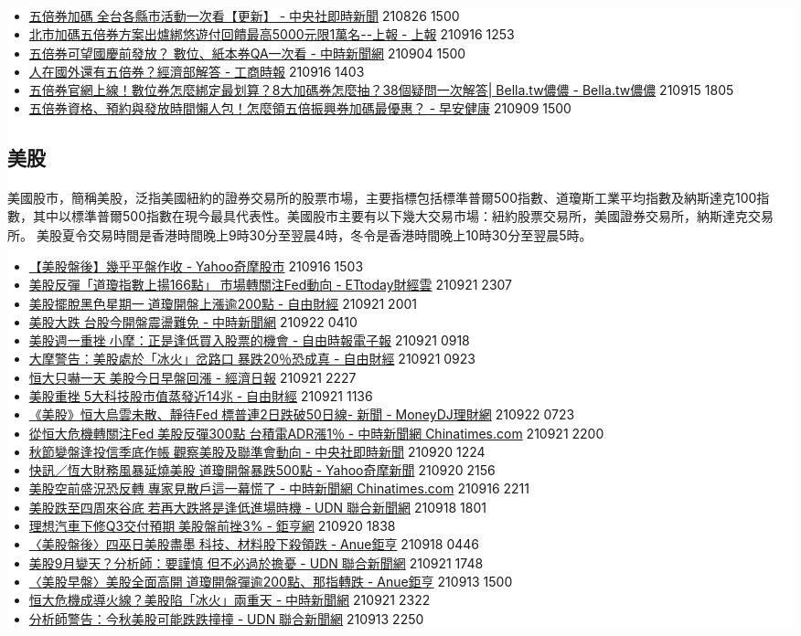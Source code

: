 - [五倍券加碼 全台各縣市活動一次看【更新】 - 中央社即時新聞](https://www.cna.com.tw/news/firstnews/202108260318.aspx "五倍券加碼 全台各縣市活動一次看【更新】 - 中央社即時新聞") 210826 1500
- [北市加碼五倍券方案出爐綁悠遊付回饋最高5000元限1萬名--上報 - 上報](https://www.upmedia.mg/news_info.php?SerialNo=124641 "北市加碼五倍券方案出爐綁悠遊付回饋最高5000元限1萬名--上報 - 上報") 210916 1253
- [五倍券可望國慶前發放？ 數位、紙本券QA一次看 - 中時新聞網](https://wantrich.chinatimes.com/news/20210904S461463 "五倍券可望國慶前發放？ 數位、紙本券QA一次看 - 中時新聞網") 210904 1500
- [人在國外還有五倍券？經濟部解答 - 工商時報](https://ctee.com.tw/news/policy/518564.html "人在國外還有五倍券？經濟部解答 - 工商時報") 210916 1403
- [五倍券官網上線！數位券怎麼綁定最划算？8大加碼券怎麼抽？38個疑問一次解答| Bella.tw儂儂 - Bella.tw儂儂](https://www.bella.tw/articles/novelty/31325 "五倍券官網上線！數位券怎麼綁定最划算？8大加碼券怎麼抽？38個疑問一次解答| Bella.tw儂儂 - Bella.tw儂儂") 210915 1805
- [五倍券資格、預約與發放時間懶人包！怎麼領五倍振興券加碼最優惠？ - 早安健康](https://www.edh.tw/article/28402 "五倍券資格、預約與發放時間懶人包！怎麼領五倍振興券加碼最優惠？ - 早安健康") 210909 1500

## 美股

美國股市，簡稱美股，泛指美國紐約的證券交易所的股票市場，主要指標包括標準普爾500指數、道瓊斯工業平均指數及納斯達克100指數，其中以標準普爾500指數在現今最具代表性。美國股市主要有以下幾大交易市場：紐約股票交易​​所，美國證券交易所，納斯達克交易所。
美股夏令交易時間是香港時間晚上9時30分至翌晨4時，冬令是香港時間晚上10時30分至翌晨5時。
- [【美股盤後】幾乎平盤作收 - Yahoo奇摩股市](https://tw.stock.yahoo.com/news/%E7%BE%8E%E8%82%A1%E7%9B%A4%E5%BE%8C-%E5%B9%BE%E4%B9%8E%E5%B9%B3%E7%9B%A4%E4%BD%9C%E6%94%B6-215423851.html "【美股盤後】幾乎平盤作收 - Yahoo奇摩股市") 210916 1503
- [美股反彈「道瓊指數上揚166點」 市場轉關注Fed動向 - ETtoday財經雲](https://finance.ettoday.net/news/2084302 "美股反彈「道瓊指數上揚166點」 市場轉關注Fed動向 - ETtoday財經雲") 210921 2307
- [美股擺脫黑色星期一 道瓊開盤上漲逾200點 - 自由財經](https://ec.ltn.com.tw/article/breakingnews/3679137 "美股擺脫黑色星期一 道瓊開盤上漲逾200點 - 自由財經") 210921 2001
- [美股大跌 台股今開盤震盪難免 - 中時新聞網](https://www.chinatimes.com/newspapers/20210922000051-260303 "美股大跌 台股今開盤震盪難免 - 中時新聞網") 210922 0410
- [美股週一重挫 小摩：正是逢低買入股票的機會 - 自由時報電子報](https://ec.ltn.com.tw/article/breakingnews/3678439 "美股週一重挫 小摩：正是逢低買入股票的機會 - 自由時報電子報") 210921 0918
- [大摩警告：美股處於「冰火」岔路口 暴跌20％恐成真 - 自由財經](https://ec.ltn.com.tw/article/breakingnews/3678438 "大摩警告：美股處於「冰火」岔路口 暴跌20％恐成真 - 自由財經") 210921 0923
- [恒大只嚇一天 美股今日早盤回漲 - 經濟日報](https://money.udn.com/money/story/5599/5761651 "恒大只嚇一天 美股今日早盤回漲 - 經濟日報") 210921 2227
- [美股重挫 5大科技股市值蒸發近14兆 - 自由財經](https://ec.ltn.com.tw/article/breakingnews/3678550 "美股重挫 5大科技股市值蒸發近14兆 - 自由財經") 210921 1136
- [《美股》恒大烏雲未散、靜待Fed 標普連2日跌破50日線- 新聞 - MoneyDJ理財網](https://www.moneydj.com/kmdj/news/newsviewer.aspx?a=c16079b8-8038-4ea7-bdef-2b741b8975b3 "《美股》恒大烏雲未散、靜待Fed 標普連2日跌破50日線- 新聞 - MoneyDJ理財網") 210922 0723
- [從恒大危機轉關注Fed 美股反彈300點 台積電ADR漲1％ - 中時新聞網 Chinatimes.com](https://www.chinatimes.com/realtimenews/20210921003773-260410 "從恒大危機轉關注Fed 美股反彈300點 台積電ADR漲1％ - 中時新聞網 Chinatimes.com") 210921 2200
- [秋節變盤逢投信季底作帳 觀察美股及聯準會動向 - 中央社即時新聞](https://www.cna.com.tw/news/afe/202109200078.aspx "秋節變盤逢投信季底作帳 觀察美股及聯準會動向 - 中央社即時新聞") 210920 1224
- [快訊／恆大財務風暴延燒美股 道瓊開盤暴跌500點 - Yahoo奇摩新聞](https://tw.news.yahoo.com/%E5%BF%AB%E8%A8%8A-%E6%81%86%E5%A4%A7%E8%B2%A1%E5%8B%99%E9%A2%A8%E6%9A%B4%E5%BB%B6%E7%87%92%E7%BE%8E%E8%82%A1-%E9%81%93%E7%93%8A%E9%96%8B%E7%9B%A4%E6%9A%B4%E8%B7%8C500%E9%BB%9E-135636024.html "快訊／恆大財務風暴延燒美股 道瓊開盤暴跌500點 - Yahoo奇摩新聞") 210920 2156
- [美股空前盛況恐反轉 專家見散戶這一幕慌了 - 中時新聞網 Chinatimes.com](https://www.chinatimes.com/realtimenews/20210916006112-260410 "美股空前盛況恐反轉 專家見散戶這一幕慌了 - 中時新聞網 Chinatimes.com") 210916 2211
- [美股跌至四周來谷底 若再大跌將是逢低進場時機 - UDN 聯合新聞網](https://udn.com/news/story/6811/5756293 "美股跌至四周來谷底 若再大跌將是逢低進場時機 - UDN 聯合新聞網") 210918 1801
- [理想汽車下修Q3交付預期 美股盤前挫3% - 鉅亨網](https://news.cnyes.com/news/id/4727333 "理想汽車下修Q3交付預期 美股盤前挫3% - 鉅亨網") 210920 1838
- [〈美股盤後〉四巫日美股盡墨 科技、材料股下殺領跌 - Anue鉅亨](https://news.cnyes.com/news/id/4726878 "〈美股盤後〉四巫日美股盡墨 科技、材料股下殺領跌 - Anue鉅亨") 210918 0446
- [美股9月變天？分析師：要謹慎 但不必過於擔憂 - UDN 聯合新聞網](https://udn.com/news/story/7251/5761358 "美股9月變天？分析師：要謹慎 但不必過於擔憂 - UDN 聯合新聞網") 210921 1748
- [〈美股早盤〉美股全面高開 道瓊開盤彈逾200點、那指轉跌 - Anue鉅亨](https://news.cnyes.com/news/id/4723706 "〈美股早盤〉美股全面高開 道瓊開盤彈逾200點、那指轉跌 - Anue鉅亨") 210913 1500
- [恒大危機成導火線？美股陷「冰火」兩重天 - 中時新聞網](https://wantrich.chinatimes.com/news/20210921S480447 "恒大危機成導火線？美股陷「冰火」兩重天 - 中時新聞網") 210921 2322
- [分析師警告：今秋美股可能跌跌撞撞 - UDN 聯合新聞網](https://udn.com/news/story/6811/5743754 "分析師警告：今秋美股可能跌跌撞撞 - UDN 聯合新聞網") 210913 2250
